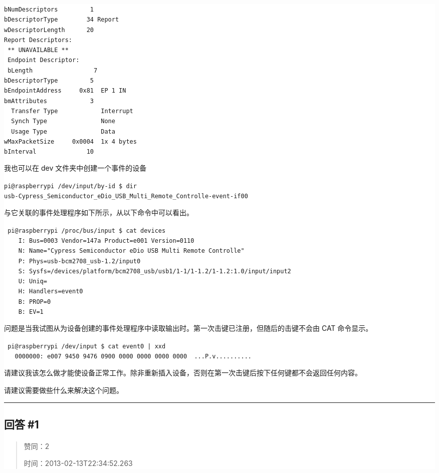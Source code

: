```
bNumDescriptors         1
bDescriptorType        34 Report
wDescriptorLength      20
Report Descriptors:
 ** UNAVAILABLE **
 Endpoint Descriptor:
 bLength                 7
bDescriptorType         5
bEndpointAddress     0x81  EP 1 IN
bmAttributes            3
  Transfer Type            Interrupt
  Synch Type               None
  Usage Type               Data
wMaxPacketSize     0x0004  1x 4 bytes
bInterval              10 
```

我也可以在 dev 文件夹中创建一个事件的设备

```
pi@raspberrypi /dev/input/by-id $ dir
usb-Cypress_Semiconductor_eDio_USB_Multi_Remote_Controlle-event-if00 
```

与它关联的事件处理程序如下所示，从以下命令中可以看出。

```
 pi@raspberrypi /proc/bus/input $ cat devices
    I: Bus=0003 Vendor=147a Product=e001 Version=0110
    N: Name="Cypress Semiconductor eDio USB Multi Remote Controlle"
    P: Phys=usb-bcm2708_usb-1.2/input0
    S: Sysfs=/devices/platform/bcm2708_usb/usb1/1-1/1-1.2/1-1.2:1.0/input/input2
    U: Uniq=
    H: Handlers=event0
    B: PROP=0
    B: EV=1 
```

问题是当我试图从为设备创建的事件处理程序中读取输出时。第一次击键已注册，但随后的击键不会由 CAT 命令显示。

```
 pi@raspberrypi /dev/input $ cat event0 | xxd
   0000000: e007 9450 9476 0900 0000 0000 0000 0000  ...P.v.......... 
```

请建议我该怎么做才能使设备正常工作。除非重新插入设备，否则在第一次击键后按下任何键都不会返回任何内容。

请建议需要做些什么来解决这个问题。

* * *

## 回答 #1

> 赞同：2
> 
> 时间：2013-02-13T22:34:52.263
